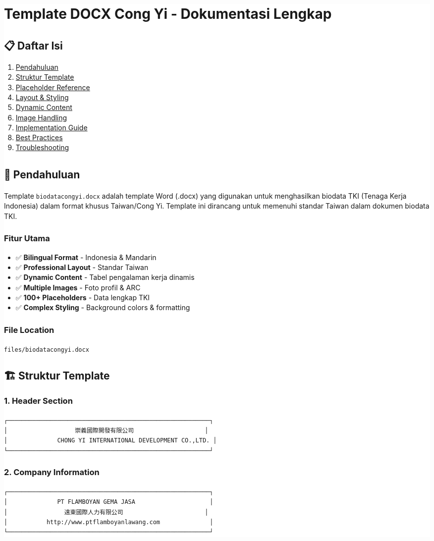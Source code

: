 # Template DOCX Cong Yi - Dokumentasi Lengkap

## 📋 Daftar Isi
1. [Pendahuluan](#pendahuluan)
2. [Struktur Template](#struktur-template)
3. [Placeholder Reference](#placeholder-reference)
4. [Layout & Styling](#layout--styling)
5. [Dynamic Content](#dynamic-content)
6. [Image Handling](#image-handling)
7. [Implementation Guide](#implementation-guide)
8. [Best Practices](#best-practices)
9. [Troubleshooting](#troubleshooting)

## 🎯 Pendahuluan

Template `biodatacongyi.docx` adalah template Word (.docx) yang digunakan untuk menghasilkan biodata TKI (Tenaga Kerja Indonesia) dalam format khusus Taiwan/Cong Yi. Template ini dirancang untuk memenuhi standar Taiwan dalam dokumen biodata TKI.

### Fitur Utama
- ✅ **Bilingual Format** - Indonesia & Mandarin
- ✅ **Professional Layout** - Standar Taiwan
- ✅ **Dynamic Content** - Tabel pengalaman kerja dinamis
- ✅ **Multiple Images** - Foto profil & ARC
- ✅ **100+ Placeholders** - Data lengkap TKI
- ✅ **Complex Styling** - Background colors & formatting

### File Location
```
files/biodatacongyi.docx
```

## 🏗️ Struktur Template

### 1. Header Section
```
┌─────────────────────────────────────────────────────────┐
│                   崇義國際開發有限公司                    │
│              CHONG YI INTERNATIONAL DEVELOPMENT CO.,LTD. │
└─────────────────────────────────────────────────────────┘
```

### 2. Company Information
```
┌─────────────────────────────────────────────────────────┐
│              PT FLAMBOYAN GEMA JASA                     │
│                遠東國際人力有限公司                       │
│           http://www.ptflamboyanlawang.com              │
└─────────────────────────────────────────────────────────┘
```
